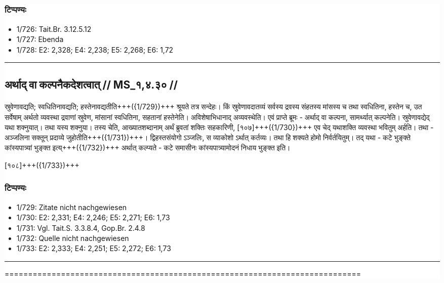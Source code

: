 ### टिप्पण्यः
- 1/726: Tait.Br. 3.12.5.12
- 1/727: Ebenda
- 1/728: E2: 2,328; E4: 2,238; E5: 2,268; E6: 1,72

____________________________________________


## अर्थाद् वा कल्पनैकदेशत्वात् // MS_१,४.३० //

स्रुवेणावद्यति; स्वधितिनावद्यति; हस्तेनावद्यतीति+++({1/729})+++ श्रूयते तत्र सन्देहः। किं स्रुवेणावदातव्यं सर्वस्य द्रवस्य संहतस्य मांसस्य च तथा स्वधितिना, हस्तेन च, उत सर्वेषाम् अर्थतो व्यवस्था द्रवाणां स्रुवेण, मांसानां स्वधितिना, सहतानां हस्तेनेति। अविशेषाभिधानाद् अव्यवस्थेति।
एवं प्राप्ते ब्रूमः - अर्थाद् वा कल्पना, सामर्थ्यात् कल्पनेति। स्रुवेणावद्येद् यथा शक्नुयात्। तथा यस्य शक्नुया। तस्य चेति, आख्यातशब्दानाम् अर्थं ब्रुवतां शक्तिः सहकारिणी, [१०७]+++({1/730})+++ एव चेद् यथाशक्ति व्यवस्था भवितुम् अर्हति। तथा - अञ्जलिना सक्तून् प्रदाव्ये जुहोतीति+++({1/731})+++। द्विहस्तसंयोगो ऽञ्जलिः, स व्याकोशो ऽर्थात् कर्तव्यः। तथा हि शक्यते होमो निर्वर्तयितुम्। तद् यथा - कटे भुङ्क्ते कांस्यपात्र्यां भुङ्क्त इत्य्+++({1/732})+++ अर्थात् कल्प्यते - कटे समासीनः कांस्यपात्र्यामोदनं निधाय भुङ्क्त इति।


[१०८]+++({1/733})+++

### टिप्पण्यः
- 1/729: Zitate nicht nachgewiesen
- 1/730: E2: 2,331; E4: 2,246; E5: 2,271; E6: 1,73
- 1/731: Vgl. Tait.S. 3.3.8.4, Gop.Br. 2.4.8
- 1/732: Quelle nicht nachgewiesen
- 1/733: E2: 2,333; E4: 2,251; E5: 2,272; E6: 1,73

____________________________________________





============================================================================